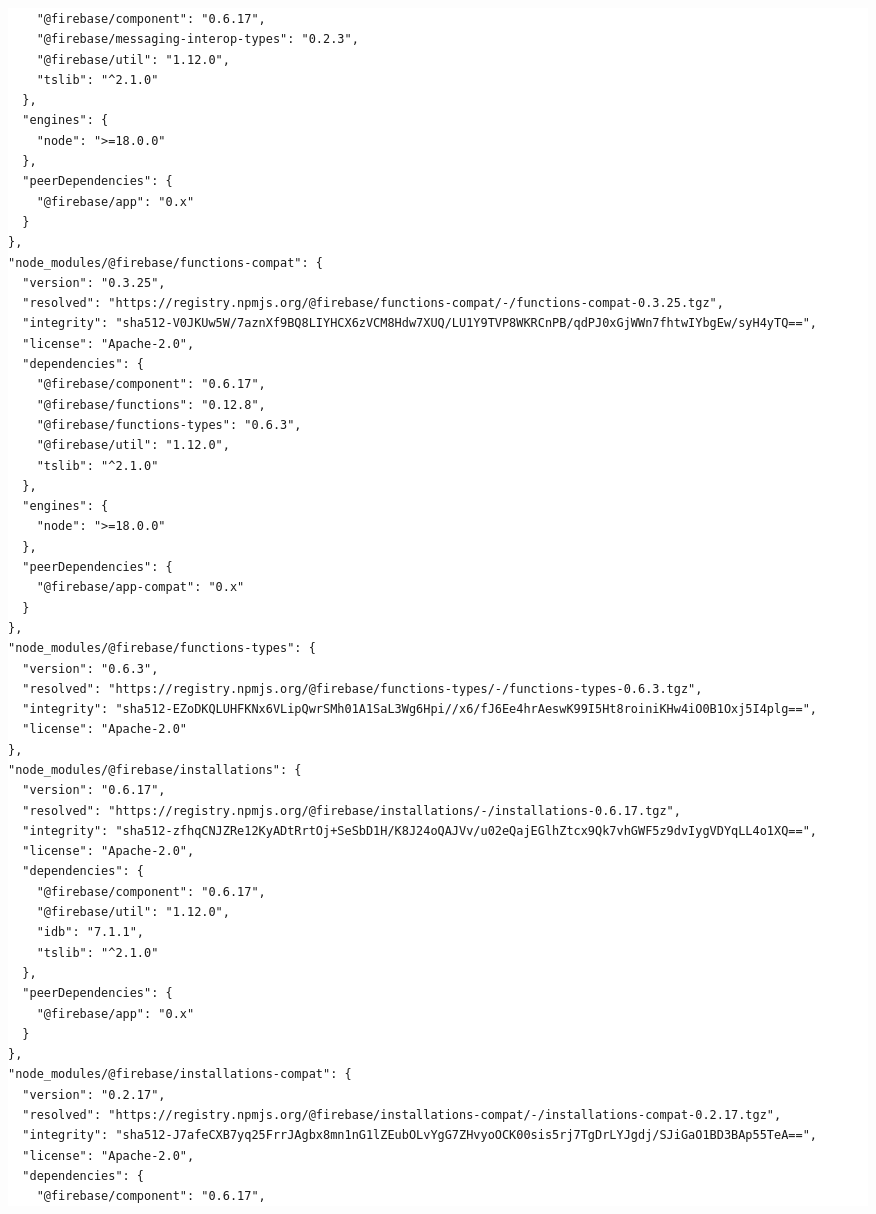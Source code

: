         "@firebase/component": "0.6.17",
        "@firebase/messaging-interop-types": "0.2.3",
        "@firebase/util": "1.12.0",
        "tslib": "^2.1.0"
      },
      "engines": {
        "node": ">=18.0.0"
      },
      "peerDependencies": {
        "@firebase/app": "0.x"
      }
    },
    "node_modules/@firebase/functions-compat": {
      "version": "0.3.25",
      "resolved": "https://registry.npmjs.org/@firebase/functions-compat/-/functions-compat-0.3.25.tgz",
      "integrity": "sha512-V0JKUw5W/7aznXf9BQ8LIYHCX6zVCM8Hdw7XUQ/LU1Y9TVP8WKRCnPB/qdPJ0xGjWWn7fhtwIYbgEw/syH4yTQ==",
      "license": "Apache-2.0",
      "dependencies": {
        "@firebase/component": "0.6.17",
        "@firebase/functions": "0.12.8",
        "@firebase/functions-types": "0.6.3",
        "@firebase/util": "1.12.0",
        "tslib": "^2.1.0"
      },
      "engines": {
        "node": ">=18.0.0"
      },
      "peerDependencies": {
        "@firebase/app-compat": "0.x"
      }
    },
    "node_modules/@firebase/functions-types": {
      "version": "0.6.3",
      "resolved": "https://registry.npmjs.org/@firebase/functions-types/-/functions-types-0.6.3.tgz",
      "integrity": "sha512-EZoDKQLUHFKNx6VLipQwrSMh01A1SaL3Wg6Hpi//x6/fJ6Ee4hrAeswK99I5Ht8roiniKHw4iO0B1Oxj5I4plg==",
      "license": "Apache-2.0"
    },
    "node_modules/@firebase/installations": {
      "version": "0.6.17",
      "resolved": "https://registry.npmjs.org/@firebase/installations/-/installations-0.6.17.tgz",
      "integrity": "sha512-zfhqCNJZRe12KyADtRrtOj+SeSbD1H/K8J24oQAJVv/u02eQajEGlhZtcx9Qk7vhGWF5z9dvIygVDYqLL4o1XQ==",
      "license": "Apache-2.0",
      "dependencies": {
        "@firebase/component": "0.6.17",
        "@firebase/util": "1.12.0",
        "idb": "7.1.1",
        "tslib": "^2.1.0"
      },
      "peerDependencies": {
        "@firebase/app": "0.x"
      }
    },
    "node_modules/@firebase/installations-compat": {
      "version": "0.2.17",
      "resolved": "https://registry.npmjs.org/@firebase/installations-compat/-/installations-compat-0.2.17.tgz",
      "integrity": "sha512-J7afeCXB7yq25FrrJAgbx8mn1nG1lZEubOLvYgG7ZHvyoOCK00sis5rj7TgDrLYJgdj/SJiGaO1BD3BAp55TeA==",
      "license": "Apache-2.0",
      "dependencies": {
        "@firebase/component": "0.6.17",